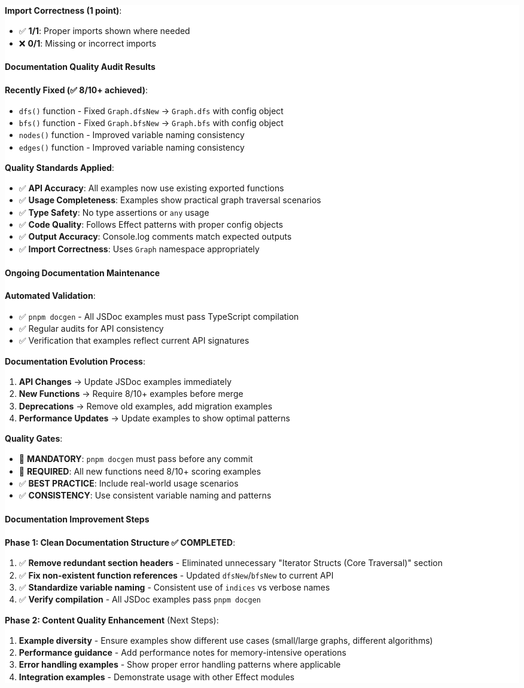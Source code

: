 **Import Correctness (1 point)**:
- ✅ **1/1**: Proper imports shown where needed
- ❌ **0/1**: Missing or incorrect imports

#### **Documentation Quality Audit Results**

**Recently Fixed (✅ 8/10+ achieved)**:
- `dfs()` function - Fixed `Graph.dfsNew` → `Graph.dfs` with config object
- `bfs()` function - Fixed `Graph.bfsNew` → `Graph.bfs` with config object  
- `nodes()` function - Improved variable naming consistency
- `edges()` function - Improved variable naming consistency

**Quality Standards Applied**:
- ✅ **API Accuracy**: All examples now use existing exported functions
- ✅ **Usage Completeness**: Examples show practical graph traversal scenarios
- ✅ **Type Safety**: No type assertions or `any` usage
- ✅ **Code Quality**: Follows Effect patterns with proper config objects
- ✅ **Output Accuracy**: Console.log comments match expected outputs
- ✅ **Import Correctness**: Uses `Graph` namespace appropriately

#### **Ongoing Documentation Maintenance**

**Automated Validation**:
- ✅ `pnpm docgen` - All JSDoc examples must pass TypeScript compilation
- ✅ Regular audits for API consistency
- ✅ Verification that examples reflect current API signatures

**Documentation Evolution Process**:
1. **API Changes** → Update JSDoc examples immediately
2. **New Functions** → Require 8/10+ examples before merge
3. **Deprecations** → Remove old examples, add migration examples
4. **Performance Updates** → Update examples to show optimal patterns

**Quality Gates**:
- 🚨 **MANDATORY**: `pnpm docgen` must pass before any commit
- 🚨 **REQUIRED**: All new functions need 8/10+ scoring examples
- ✅ **BEST PRACTICE**: Include real-world usage scenarios
- ✅ **CONSISTENCY**: Use consistent variable naming and patterns

#### **Documentation Improvement Steps**

**Phase 1: Clean Documentation Structure ✅ COMPLETED**:
1. ✅ **Remove redundant section headers** - Eliminated unnecessary "Iterator Structs (Core Traversal)" section
2. ✅ **Fix non-existent function references** - Updated `dfsNew`/`bfsNew` to current API
3. ✅ **Standardize variable naming** - Consistent use of `indices` vs verbose names
4. ✅ **Verify compilation** - All JSDoc examples pass `pnpm docgen`

**Phase 2: Content Quality Enhancement** (Next Steps):
1. **Example diversity** - Ensure examples show different use cases (small/large graphs, different algorithms)
2. **Performance guidance** - Add performance notes for memory-intensive operations
3. **Error handling examples** - Show proper error handling patterns where applicable
4. **Integration examples** - Demonstrate usage with other Effect modules
